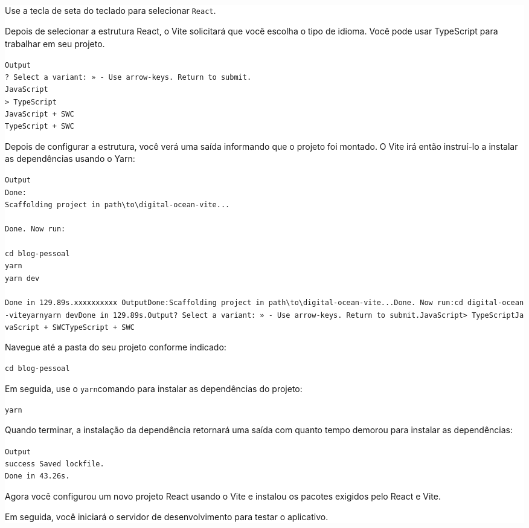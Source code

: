 Use a tecla de seta do teclado para selecionar `React`.

Depois de selecionar a estrutura React, o Vite solicitará que você escolha o tipo de idioma. Você pode usar TypeScript para trabalhar em seu projeto.

```
Output
? Select a variant: » - Use arrow-keys. Return to submit.
JavaScript
> TypeScript
JavaScript + SWC
TypeScript + SWC
```

Depois de configurar a estrutura, você verá uma saída informando que o projeto foi montado. O Vite irá então instruí-lo a instalar as dependências usando o Yarn:

```
Output
Done:
Scaffolding project in path\to\digital-ocean-vite...

Done. Now run:

cd blog-pessoal
yarn
yarn dev

Done in 129.89s.xxxxxxxxxx OutputDone:Scaffolding project in path\to\digital-ocean-vite...Done. Now run:cd digital-ocean-viteyarnyarn devDone in 129.89s.Output? Select a variant: » - Use arrow-keys. Return to submit.JavaScript> TypeScriptJavaScript + SWCTypeScript + SWC
```

Navegue até a pasta do seu projeto conforme indicado:

```
cd blog-pessoal
```

Em seguida, use o `yarn`comando para instalar as dependências do projeto:

```
yarn
```

Quando terminar, a instalação da dependência retornará uma saída com quanto tempo demorou para instalar as dependências:

```
Output
success Saved lockfile.
Done in 43.26s.
```

Agora você configurou um novo projeto React usando o Vite e instalou os pacotes exigidos pelo React e Vite.

Em seguida, você iniciará o servidor de desenvolvimento para testar o aplicativo.
